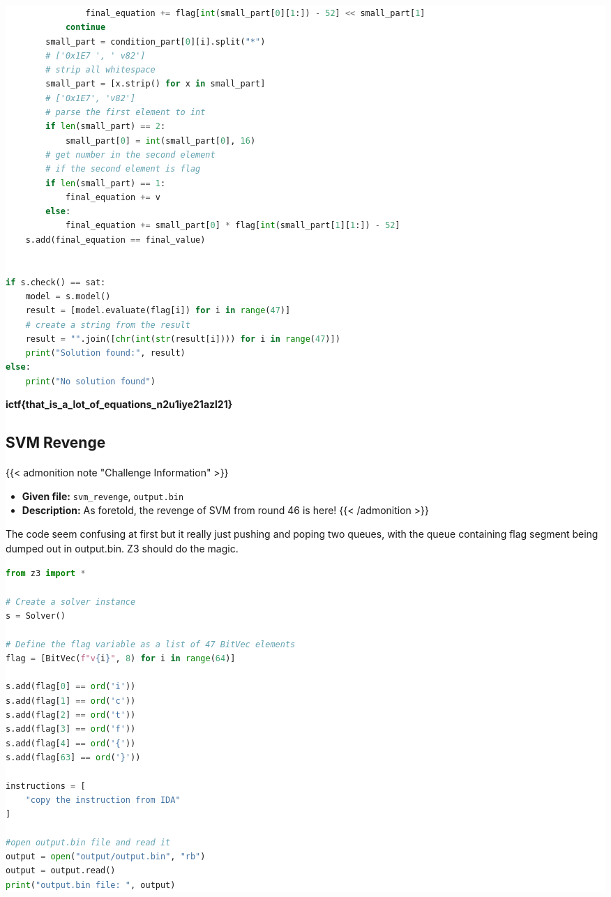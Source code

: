 ```Python
                final_equation += flag[int(small_part[0][1:]) - 52] << small_part[1]
            continue
        small_part = condition_part[0][i].split("*")
        # ['0x1E7 ', ' v82']
        # strip all whitespace
        small_part = [x.strip() for x in small_part]
        # ['0x1E7', 'v82']
        # parse the first element to int
        if len(small_part) == 2:
            small_part[0] = int(small_part[0], 16)
        # get number in the second element
        # if the second element is flag
        if len(small_part) == 1:
            final_equation += v
        else:
            final_equation += small_part[0] * flag[int(small_part[1][1:]) - 52]
    s.add(final_equation == final_value)


if s.check() == sat:
    model = s.model()
    result = [model.evaluate(flag[i]) for i in range(47)]
    # create a string from the result
    result = "".join([chr(int(str(result[i]))) for i in range(47)])
    print("Solution found:", result)
else:
    print("No solution found")
```

**ictf{that_is_a_lot_of_equations_n2u1iye21azl21}**

## SVM Revenge
{{< admonition note "Challenge Information" >}}
* **Given file:** `svm_revenge`, `output.bin`
* **Description:** As foretold, the revenge of SVM from round 46 is here!
{{< /admonition >}}

The code seem confusing at first but it really just pushing and poping two queues, with the queue containing flag segment being dumped out in output.bin. Z3 should do the magic.

```Python
from z3 import *

# Create a solver instance
s = Solver()

# Define the flag variable as a list of 47 BitVec elements
flag = [BitVec(f"v{i}", 8) for i in range(64)]

s.add(flag[0] == ord('i'))
s.add(flag[1] == ord('c'))
s.add(flag[2] == ord('t'))
s.add(flag[3] == ord('f'))
s.add(flag[4] == ord('{'))
s.add(flag[63] == ord('}'))

instructions = [
    "copy the instruction from IDA"
]

#open output.bin file and read it
output = open("output/output.bin", "rb")
output = output.read()
print("output.bin file: ", output)
```